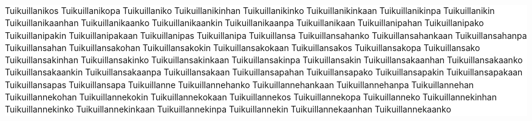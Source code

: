 Tuikuillanikos
Tuikuillanikopa
Tuikuillaniko
Tuikuillanikinhan
Tuikuillanikinko
Tuikuillanikinkaan
Tuikuillanikinpa
Tuikuillanikin
Tuikuillanikaanhan
Tuikuillanikaanko
Tuikuillanikaankin
Tuikuillanikaanpa
Tuikuillanikaan
Tuikuillanipahan
Tuikuillanipako
Tuikuillanipakin
Tuikuillanipakaan
Tuikuillanipas
Tuikuillanipa
Tuikuillansa
Tuikuillansahanko
Tuikuillansahankaan
Tuikuillansahanpa
Tuikuillansahan
Tuikuillansakohan
Tuikuillansakokin
Tuikuillansakokaan
Tuikuillansakos
Tuikuillansakopa
Tuikuillansako
Tuikuillansakinhan
Tuikuillansakinko
Tuikuillansakinkaan
Tuikuillansakinpa
Tuikuillansakin
Tuikuillansakaanhan
Tuikuillansakaanko
Tuikuillansakaankin
Tuikuillansakaanpa
Tuikuillansakaan
Tuikuillansapahan
Tuikuillansapako
Tuikuillansapakin
Tuikuillansapakaan
Tuikuillansapas
Tuikuillansapa
Tuikuillanne
Tuikuillannehanko
Tuikuillannehankaan
Tuikuillannehanpa
Tuikuillannehan
Tuikuillannekohan
Tuikuillannekokin
Tuikuillannekokaan
Tuikuillannekos
Tuikuillannekopa
Tuikuillanneko
Tuikuillannekinhan
Tuikuillannekinko
Tuikuillannekinkaan
Tuikuillannekinpa
Tuikuillannekin
Tuikuillannekaanhan
Tuikuillannekaanko